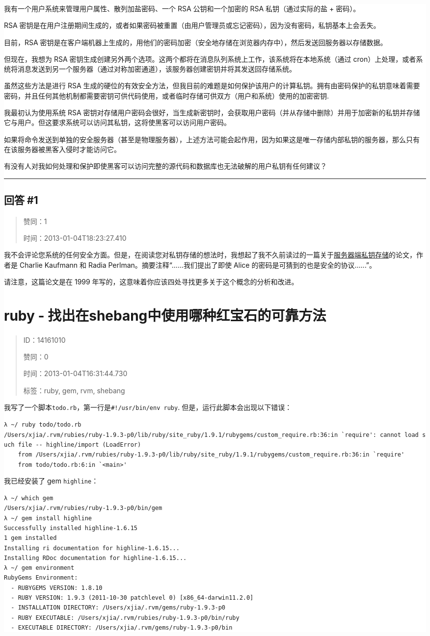 我有一个用户系统来管理用户属性、散列加盐密码、一个 RSA 公钥和一个加密的 RSA 私钥（通过实际的盐 + 密码）。

RSA 密钥是在用户注册期间生成的，或者如果密码被重置（由用户管理员或忘记密码），因为没有密码，私钥基本上会丢失。

目前，RSA 密钥是在客户端机器上生成的，用他们的密码加密（安全地存储在浏览器内存中），然后发送回服务器以存储数据。

但现在，我想为 RSA 密钥生成创建另外两个选项。这两个都将在消息队列系统上工作，该系统将在本地系统（通过 cron）上处理，或者系统将消息发送到另一个服务器（通过对称加密通道），该服务器创建密钥并将其发送回存储系统。

虽然这些方法是进行 RSA 生成的硬位的有效安全方法，但我目前的难题是如何保护该用户的计算私钥。拥有由密码保护的私钥意味着需要密码，并且任何其他机制都需要密钥可供代码使用，或者临时存储可供双方（用户和系统）使用的加密密钥.

我最初认为使用系统 RSA 密钥对存储用户密码会很好，当生成新密钥时，会获取用户密码（并从存储中删除）并用于加密新的私钥并存储它与用户。但这要求系统可以访问其私钥，这将使黑客可以访问用户密码。

如果将命令发送到单独的安全服务器（甚至是物理服务器），上述方法可能会起作用，因为如果这是唯一存储内部私钥的服务器，那么只有在该服务器被黑客入侵时才能访问它。

有没有人对我如何处理和保护即使黑客可以访问完整的源代码和数据库也无法破解的用户私钥有任何建议？

* * *

## 回答 #1

> 赞同：1
> 
> 时间：2013-01-04T18:23:27.410

我不会评论您系统的任何安全方面。但是，在阅读您对私钥存储的想法时，我想起了我不久前读过的一篇关于[服务器端私钥存储](http://www.isoc.org/isoc/conferences/ndss/99/proceedings/papers/perlman.pdf)的论文，作者是 Charlie Kaufmann 和 Radia Perlman。摘要注释“......我们提出了即使 Alice 的密码是可猜到的也是安全的协议......”。

请注意，这篇论文是在 1999 年写的，这意味着你应该四处寻找更多关于这个概念的分析和改进。

# ruby - 找出在shebang中使用哪种红宝石的可靠方法

> ID：14161010
> 
> 赞同：0
> 
> 时间：2013-01-04T16:31:44.730
> 
> 标签：ruby, gem, rvm, shebang

我写了一个脚本`todo.rb`，第一行是`#!/usr/bin/env ruby`. 但是，运行此脚本会出现以下错误：

```
λ ~/ ruby todo/todo.rb 
/Users/xjia/.rvm/rubies/ruby-1.9.3-p0/lib/ruby/site_ruby/1.9.1/rubygems/custom_require.rb:36:in `require': cannot load such file -- highline/import (LoadError)
    from /Users/xjia/.rvm/rubies/ruby-1.9.3-p0/lib/ruby/site_ruby/1.9.1/rubygems/custom_require.rb:36:in `require'
    from todo/todo.rb:6:in `<main>' 
```

我已经安装了 gem `highline`：

```
λ ~/ which gem
/Users/xjia/.rvm/rubies/ruby-1.9.3-p0/bin/gem
λ ~/ gem install highline
Successfully installed highline-1.6.15
1 gem installed
Installing ri documentation for highline-1.6.15...
Installing RDoc documentation for highline-1.6.15...
λ ~/ gem environment
RubyGems Environment:
  - RUBYGEMS VERSION: 1.8.10
  - RUBY VERSION: 1.9.3 (2011-10-30 patchlevel 0) [x86_64-darwin11.2.0]
  - INSTALLATION DIRECTORY: /Users/xjia/.rvm/gems/ruby-1.9.3-p0
  - RUBY EXECUTABLE: /Users/xjia/.rvm/rubies/ruby-1.9.3-p0/bin/ruby
  - EXECUTABLE DIRECTORY: /Users/xjia/.rvm/gems/ruby-1.9.3-p0/bin
```